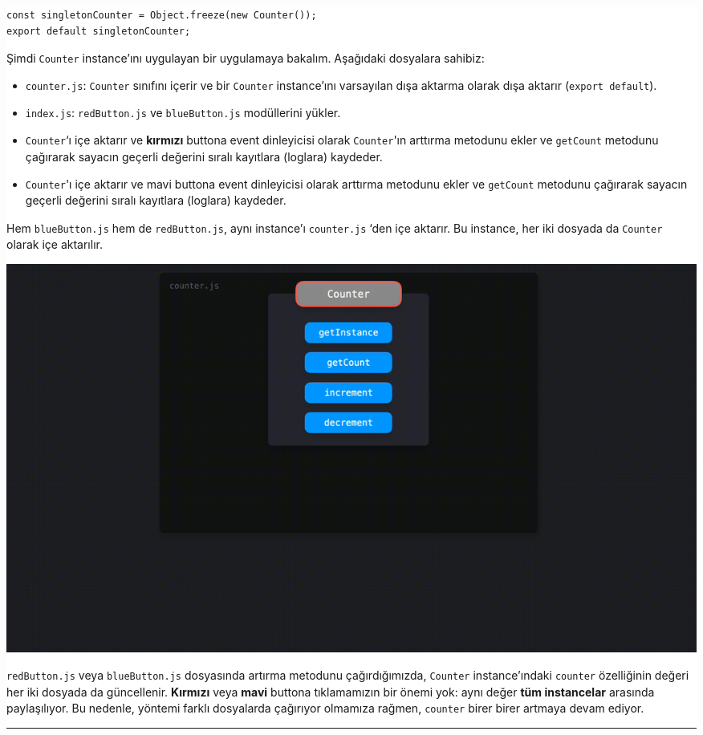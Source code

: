 ```
const singletonCounter = Object.freeze(new Counter());
export default singletonCounter;
```

Şimdi `Counter` instance’ını uygulayan bir uygulamaya bakalım. Aşağıdaki dosyalara sahibiz:

* `counter.js`: `Counter` sınıfını içerir ve bir `Counter` instance’ını varsayılan dışa aktarma olarak dışa aktarır (`export default`).

* `index.js`: `redButton.js` ve `blueButton.js` modüllerini yükler.

* `Counter`‘ı içe aktarır ve **kırmızı** buttona event dinleyicisi olarak `Counter`'ın arttırma metodunu ekler ve `getCount` metodunu çağırarak sayacın geçerli değerini sıralı kayıtlara (loglara) kaydeder.

- `Counter`'ı içe aktarır ve mavi buttona event dinleyicisi olarak arttırma metodunu ekler ve `getCount` metodunu çağırarak sayacın geçerli değerini sıralı kayıtlara (loglara) kaydeder.

Hem `blueButton.js` hem de `redButton.js`, aynı instance’ı `counter.js` ‘den içe aktarır. Bu instance, her iki dosyada da `Counter` olarak içe aktarılır.

![Skeleton Pattern](./assets/skeleton-gif-2.gif)

`redButton.js` veya `blueButton.js` dosyasında artırma metodunu çağırdığımızda, `Counter` instance’ındaki `counter` özelliğinin değeri her iki dosyada da güncellenir. **Kırmızı** veya **mavi** buttona tıklamamızın bir önemi yok: aynı değer **tüm instancelar** arasında paylaşılıyor. Bu nedenle, yöntemi farklı dosyalarda çağırıyor olmamıza rağmen, `counter` birer birer artmaya devam ediyor.

***
